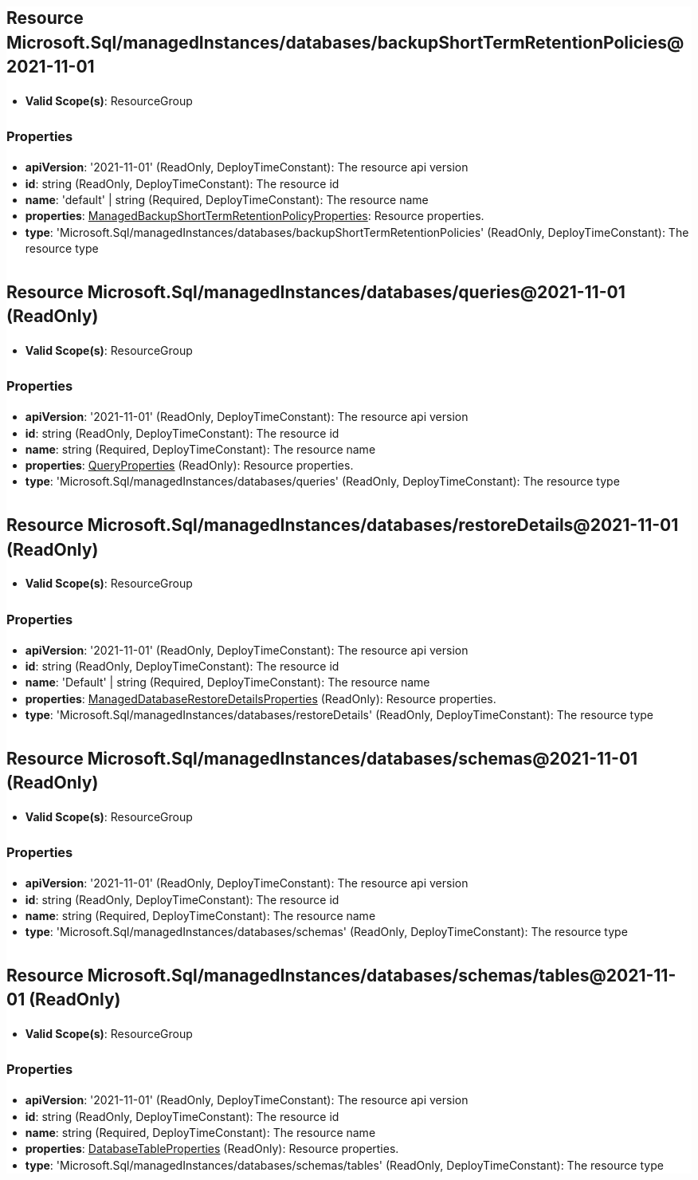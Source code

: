 ## Resource Microsoft.Sql/managedInstances/databases/backupShortTermRetentionPolicies@2021-11-01
* **Valid Scope(s)**: ResourceGroup
### Properties
* **apiVersion**: '2021-11-01' (ReadOnly, DeployTimeConstant): The resource api version
* **id**: string (ReadOnly, DeployTimeConstant): The resource id
* **name**: 'default' | string (Required, DeployTimeConstant): The resource name
* **properties**: [ManagedBackupShortTermRetentionPolicyProperties](#managedbackupshorttermretentionpolicyproperties): Resource properties.
* **type**: 'Microsoft.Sql/managedInstances/databases/backupShortTermRetentionPolicies' (ReadOnly, DeployTimeConstant): The resource type

## Resource Microsoft.Sql/managedInstances/databases/queries@2021-11-01 (ReadOnly)
* **Valid Scope(s)**: ResourceGroup
### Properties
* **apiVersion**: '2021-11-01' (ReadOnly, DeployTimeConstant): The resource api version
* **id**: string (ReadOnly, DeployTimeConstant): The resource id
* **name**: string (Required, DeployTimeConstant): The resource name
* **properties**: [QueryProperties](#queryproperties) (ReadOnly): Resource properties.
* **type**: 'Microsoft.Sql/managedInstances/databases/queries' (ReadOnly, DeployTimeConstant): The resource type

## Resource Microsoft.Sql/managedInstances/databases/restoreDetails@2021-11-01 (ReadOnly)
* **Valid Scope(s)**: ResourceGroup
### Properties
* **apiVersion**: '2021-11-01' (ReadOnly, DeployTimeConstant): The resource api version
* **id**: string (ReadOnly, DeployTimeConstant): The resource id
* **name**: 'Default' | string (Required, DeployTimeConstant): The resource name
* **properties**: [ManagedDatabaseRestoreDetailsProperties](#manageddatabaserestoredetailsproperties) (ReadOnly): Resource properties.
* **type**: 'Microsoft.Sql/managedInstances/databases/restoreDetails' (ReadOnly, DeployTimeConstant): The resource type

## Resource Microsoft.Sql/managedInstances/databases/schemas@2021-11-01 (ReadOnly)
* **Valid Scope(s)**: ResourceGroup
### Properties
* **apiVersion**: '2021-11-01' (ReadOnly, DeployTimeConstant): The resource api version
* **id**: string (ReadOnly, DeployTimeConstant): The resource id
* **name**: string (Required, DeployTimeConstant): The resource name
* **type**: 'Microsoft.Sql/managedInstances/databases/schemas' (ReadOnly, DeployTimeConstant): The resource type

## Resource Microsoft.Sql/managedInstances/databases/schemas/tables@2021-11-01 (ReadOnly)
* **Valid Scope(s)**: ResourceGroup
### Properties
* **apiVersion**: '2021-11-01' (ReadOnly, DeployTimeConstant): The resource api version
* **id**: string (ReadOnly, DeployTimeConstant): The resource id
* **name**: string (Required, DeployTimeConstant): The resource name
* **properties**: [DatabaseTableProperties](#databasetableproperties) (ReadOnly): Resource properties.
* **type**: 'Microsoft.Sql/managedInstances/databases/schemas/tables' (ReadOnly, DeployTimeConstant): The resource type
